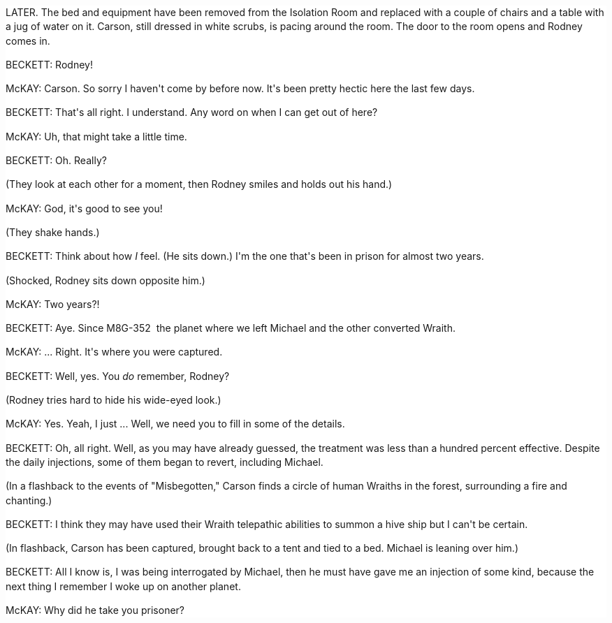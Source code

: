   
LATER. The bed and equipment have been removed from the Isolation Room and
replaced with a couple of chairs and a table with a jug of water on it.
Carson, still dressed in white scrubs, is pacing around the room. The door to
the room opens and Rodney comes in.  
  
BECKETT: Rodney!  
  
McKAY: Carson. So sorry I haven't come by before now. It's been pretty hectic
here the last few days.  
  
BECKETT: That's all right. I understand. Any word on when I can get out of
here?  
  
McKAY: Uh, that might take a little time.  
  
BECKETT: Oh. Really?  
  
(They look at each other for a moment, then Rodney smiles and holds out his
hand.)  
  
McKAY: God, it's good to see you!  
  
(They shake hands.)  
  
BECKETT: Think about how _I_ feel. (He sits down.) I'm the one that's been in
prison for almost two years.  
  
(Shocked, Rodney sits down opposite him.)  
  
McKAY: Two years?!  
  
BECKETT: Aye. Since M8G-352  the planet where we left Michael and the other
converted Wraith.  
  
McKAY: ... Right. It's where you were captured.  
  
BECKETT: Well, yes. You _do_ remember, Rodney?  
  
(Rodney tries hard to hide his wide-eyed look.)  
  
McKAY: Yes. Yeah, I just ... Well, we need you to fill in some of the details.  
  
BECKETT: Oh, all right. Well, as you may have already guessed, the treatment
was less than a hundred percent effective. Despite the daily injections, some
of them began to revert, including Michael.  
  
(In a flashback to the events of "Misbegotten," Carson finds a circle of human
Wraiths in the forest, surrounding a fire and chanting.)  
  
BECKETT: I think they may have used their Wraith telepathic abilities to
summon a hive ship but I can't be certain.  
  
(In flashback, Carson has been captured, brought back to a tent and tied to a
bed. Michael is leaning over him.)  
  
BECKETT: All I know is, I was being interrogated by Michael, then he must have
gave me an injection of some kind, because the next thing I remember I woke up
on another planet.  
  
McKAY: Why did he take you prisoner?  
  